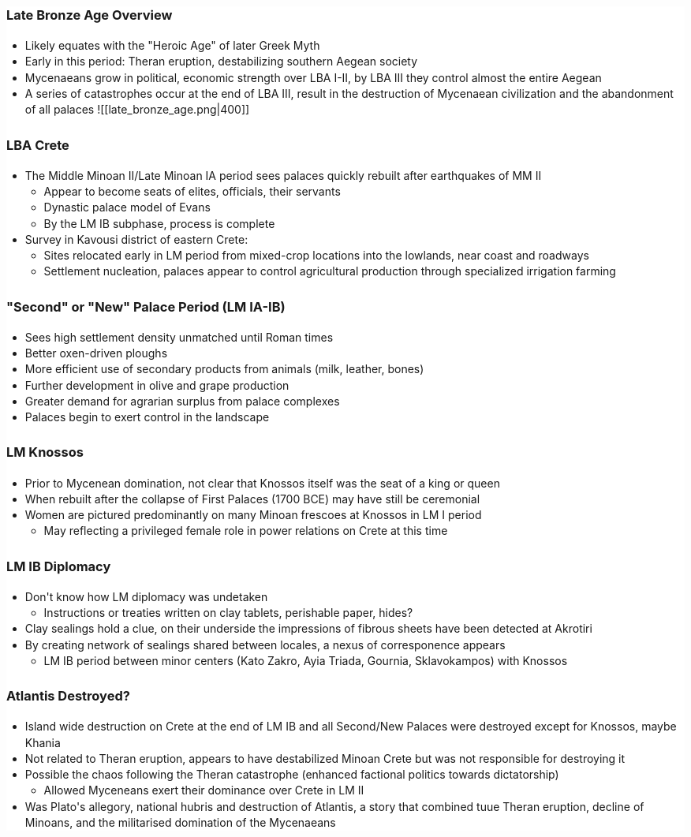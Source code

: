 ### Late Bronze Age Overview
 - Likely equates with the "Heroic Age" of later Greek Myth
 - Early in this period: Theran eruption, destabilizing southern Aegean society
 - Mycenaeans grow in political, economic strength over LBA I-II, by LBA III they control almost the entire Aegean
 - A series of catastrophes occur at the end of LBA III, result in the destruction of Mycenaean civilization and the abandonment of all palaces
![[late_bronze_age.png|400]]

### LBA Crete
 - The Middle Minoan II/Late Minoan IA period sees palaces quickly rebuilt after earthquakes of MM II
	 - Appear to become seats of elites, officials, their servants
	 - Dynastic palace model of Evans
	 - By the LM IB subphase, process is complete
 - Survey in Kavousi district of eastern Crete:
	 - Sites relocated early in LM period from mixed-crop locations into the lowlands, near coast and roadways
	 - Settlement nucleation, palaces appear to control agricultural production through specialized irrigation farming

### "Second" or "New" Palace Period (LM IA-IB)
 - Sees high settlement density unmatched until Roman times
 - Better oxen-driven ploughs
 - More efficient use of secondary products from animals (milk, leather, bones)
 - Further development in olive and grape production
 - Greater demand for agrarian surplus from palace complexes
 - Palaces begin to exert control in the landscape

### LM Knossos
 - Prior to Mycenean domination, not clear that Knossos itself was the seat of a king or queen
 - When rebuilt after the collapse of First Palaces (1700 BCE) may have still be ceremonial
 - Women are pictured predominantly on many Minoan frescoes at Knossos in LM I period
	 - May reflecting a privileged female role in power relations on Crete at this time

### LM IB Diplomacy
 - Don't know how LM diplomacy was undetaken
	 - Instructions or treaties written on clay tablets, perishable paper, hides?
 - Clay sealings hold a clue, on their underside the impressions of fibrous sheets have been detected at Akrotiri
 - By creating network of sealings shared between locales, a nexus of corresponence appears
	 - LM IB period between minor centers (Kato Zakro, Ayia Triada, Gournia, Sklavokampos) with Knossos

### Atlantis Destroyed?
 - Island wide destruction on Crete at the end of LM IB and all Second/New Palaces were destroyed except for Knossos, maybe Khania
 - Not related to Theran eruption, appears to have destabilized Minoan Crete but was not responsible for destroying it
 - Possible the chaos following the Theran catastrophe (enhanced factional politics towards dictatorship)
	 - Allowed Myceneans exert their dominance over Crete in LM II
 - Was Plato's allegory, national hubris and destruction of Atlantis, a story that combined tuue Theran eruption, decline of Minoans, and the militarised domination of the Mycenaeans
